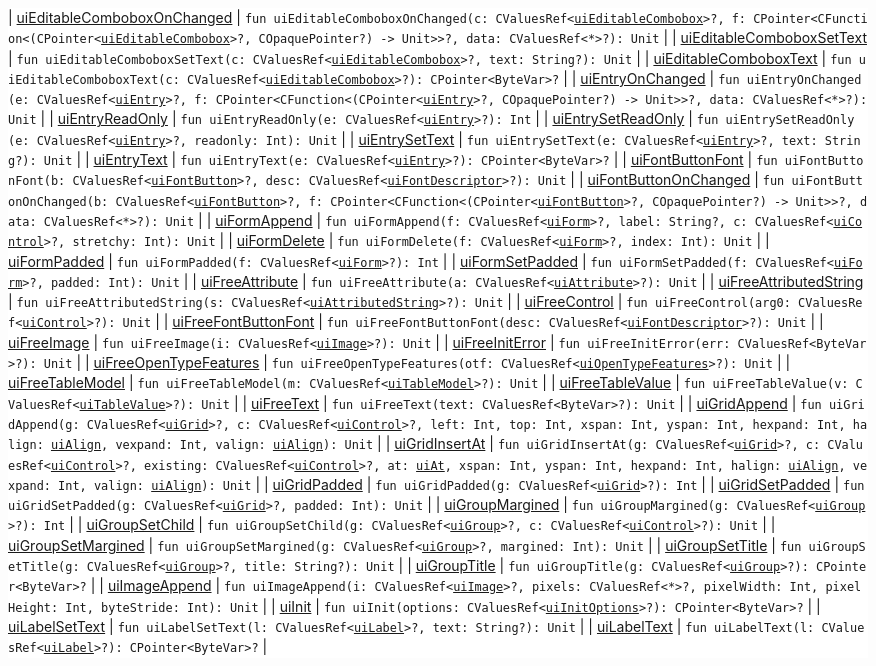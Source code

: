 | [uiEditableComboboxOnChanged](ui-editable-combobox-on-changed.md) | `fun uiEditableComboboxOnChanged(c: CValuesRef<`[`uiEditableCombobox`](ui-editable-combobox.md)`>?, f: CPointer<CFunction<(CPointer<`[`uiEditableCombobox`](ui-editable-combobox.md)`>?, COpaquePointer?) -> Unit>>?, data: CValuesRef<*>?): Unit` |
| [uiEditableComboboxSetText](ui-editable-combobox-set-text.md) | `fun uiEditableComboboxSetText(c: CValuesRef<`[`uiEditableCombobox`](ui-editable-combobox.md)`>?, text: String?): Unit` |
| [uiEditableComboboxText](ui-editable-combobox-text.md) | `fun uiEditableComboboxText(c: CValuesRef<`[`uiEditableCombobox`](ui-editable-combobox.md)`>?): CPointer<ByteVar>?` |
| [uiEntryOnChanged](ui-entry-on-changed.md) | `fun uiEntryOnChanged(e: CValuesRef<`[`uiEntry`](ui-entry.md)`>?, f: CPointer<CFunction<(CPointer<`[`uiEntry`](ui-entry.md)`>?, COpaquePointer?) -> Unit>>?, data: CValuesRef<*>?): Unit` |
| [uiEntryReadOnly](ui-entry-read-only.md) | `fun uiEntryReadOnly(e: CValuesRef<`[`uiEntry`](ui-entry.md)`>?): Int` |
| [uiEntrySetReadOnly](ui-entry-set-read-only.md) | `fun uiEntrySetReadOnly(e: CValuesRef<`[`uiEntry`](ui-entry.md)`>?, readonly: Int): Unit` |
| [uiEntrySetText](ui-entry-set-text.md) | `fun uiEntrySetText(e: CValuesRef<`[`uiEntry`](ui-entry.md)`>?, text: String?): Unit` |
| [uiEntryText](ui-entry-text.md) | `fun uiEntryText(e: CValuesRef<`[`uiEntry`](ui-entry.md)`>?): CPointer<ByteVar>?` |
| [uiFontButtonFont](ui-font-button-font.md) | `fun uiFontButtonFont(b: CValuesRef<`[`uiFontButton`](ui-font-button.md)`>?, desc: CValuesRef<`[`uiFontDescriptor`](ui-font-descriptor/README.md)`>?): Unit` |
| [uiFontButtonOnChanged](ui-font-button-on-changed.md) | `fun uiFontButtonOnChanged(b: CValuesRef<`[`uiFontButton`](ui-font-button.md)`>?, f: CPointer<CFunction<(CPointer<`[`uiFontButton`](ui-font-button.md)`>?, COpaquePointer?) -> Unit>>?, data: CValuesRef<*>?): Unit` |
| [uiFormAppend](ui-form-append.md) | `fun uiFormAppend(f: CValuesRef<`[`uiForm`](ui-form.md)`>?, label: String?, c: CValuesRef<`[`uiControl`](ui-control/README.md)`>?, stretchy: Int): Unit` |
| [uiFormDelete](ui-form-delete.md) | `fun uiFormDelete(f: CValuesRef<`[`uiForm`](ui-form.md)`>?, index: Int): Unit` |
| [uiFormPadded](ui-form-padded.md) | `fun uiFormPadded(f: CValuesRef<`[`uiForm`](ui-form.md)`>?): Int` |
| [uiFormSetPadded](ui-form-set-padded.md) | `fun uiFormSetPadded(f: CValuesRef<`[`uiForm`](ui-form.md)`>?, padded: Int): Unit` |
| [uiFreeAttribute](ui-free-attribute.md) | `fun uiFreeAttribute(a: CValuesRef<`[`uiAttribute`](ui-attribute.md)`>?): Unit` |
| [uiFreeAttributedString](ui-free-attributed-string.md) | `fun uiFreeAttributedString(s: CValuesRef<`[`uiAttributedString`](ui-attributed-string.md)`>?): Unit` |
| [uiFreeControl](ui-free-control.md) | `fun uiFreeControl(arg0: CValuesRef<`[`uiControl`](ui-control/README.md)`>?): Unit` |
| [uiFreeFontButtonFont](ui-free-font-button-font.md) | `fun uiFreeFontButtonFont(desc: CValuesRef<`[`uiFontDescriptor`](ui-font-descriptor/README.md)`>?): Unit` |
| [uiFreeImage](ui-free-image.md) | `fun uiFreeImage(i: CValuesRef<`[`uiImage`](ui-image.md)`>?): Unit` |
| [uiFreeInitError](ui-free-init-error.md) | `fun uiFreeInitError(err: CValuesRef<ByteVar>?): Unit` |
| [uiFreeOpenTypeFeatures](ui-free-open-type-features.md) | `fun uiFreeOpenTypeFeatures(otf: CValuesRef<`[`uiOpenTypeFeatures`](ui-open-type-features.md)`>?): Unit` |
| [uiFreeTableModel](ui-free-table-model.md) | `fun uiFreeTableModel(m: CValuesRef<`[`uiTableModel`](ui-table-model.md)`>?): Unit` |
| [uiFreeTableValue](ui-free-table-value.md) | `fun uiFreeTableValue(v: CValuesRef<`[`uiTableValue`](ui-table-value.md)`>?): Unit` |
| [uiFreeText](ui-free-text.md) | `fun uiFreeText(text: CValuesRef<ByteVar>?): Unit` |
| [uiGridAppend](ui-grid-append.md) | `fun uiGridAppend(g: CValuesRef<`[`uiGrid`](ui-grid.md)`>?, c: CValuesRef<`[`uiControl`](ui-control/README.md)`>?, left: Int, top: Int, xspan: Int, yspan: Int, hexpand: Int, halign: `[`uiAlign`](ui-align.md)`, vexpand: Int, valign: `[`uiAlign`](ui-align.md)`): Unit` |
| [uiGridInsertAt](ui-grid-insert-at.md) | `fun uiGridInsertAt(g: CValuesRef<`[`uiGrid`](ui-grid.md)`>?, c: CValuesRef<`[`uiControl`](ui-control/README.md)`>?, existing: CValuesRef<`[`uiControl`](ui-control/README.md)`>?, at: `[`uiAt`](ui-at.md)`, xspan: Int, yspan: Int, hexpand: Int, halign: `[`uiAlign`](ui-align.md)`, vexpand: Int, valign: `[`uiAlign`](ui-align.md)`): Unit` |
| [uiGridPadded](ui-grid-padded.md) | `fun uiGridPadded(g: CValuesRef<`[`uiGrid`](ui-grid.md)`>?): Int` |
| [uiGridSetPadded](ui-grid-set-padded.md) | `fun uiGridSetPadded(g: CValuesRef<`[`uiGrid`](ui-grid.md)`>?, padded: Int): Unit` |
| [uiGroupMargined](ui-group-margined.md) | `fun uiGroupMargined(g: CValuesRef<`[`uiGroup`](ui-group.md)`>?): Int` |
| [uiGroupSetChild](ui-group-set-child.md) | `fun uiGroupSetChild(g: CValuesRef<`[`uiGroup`](ui-group.md)`>?, c: CValuesRef<`[`uiControl`](ui-control/README.md)`>?): Unit` |
| [uiGroupSetMargined](ui-group-set-margined.md) | `fun uiGroupSetMargined(g: CValuesRef<`[`uiGroup`](ui-group.md)`>?, margined: Int): Unit` |
| [uiGroupSetTitle](ui-group-set-title.md) | `fun uiGroupSetTitle(g: CValuesRef<`[`uiGroup`](ui-group.md)`>?, title: String?): Unit` |
| [uiGroupTitle](ui-group-title.md) | `fun uiGroupTitle(g: CValuesRef<`[`uiGroup`](ui-group.md)`>?): CPointer<ByteVar>?` |
| [uiImageAppend](ui-image-append.md) | `fun uiImageAppend(i: CValuesRef<`[`uiImage`](ui-image.md)`>?, pixels: CValuesRef<*>?, pixelWidth: Int, pixelHeight: Int, byteStride: Int): Unit` |
| [uiInit](ui-init.md) | `fun uiInit(options: CValuesRef<`[`uiInitOptions`](ui-init-options/README.md)`>?): CPointer<ByteVar>?` |
| [uiLabelSetText](ui-label-set-text.md) | `fun uiLabelSetText(l: CValuesRef<`[`uiLabel`](ui-label.md)`>?, text: String?): Unit` |
| [uiLabelText](ui-label-text.md) | `fun uiLabelText(l: CValuesRef<`[`uiLabel`](ui-label.md)`>?): CPointer<ByteVar>?` |